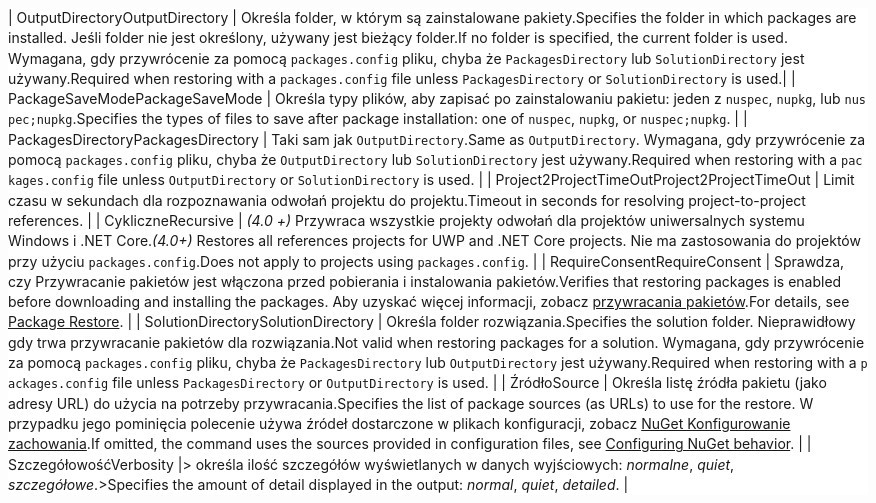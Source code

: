 | <span data-ttu-id="a5b18-139">OutputDirectory</span><span class="sxs-lookup"><span data-stu-id="a5b18-139">OutputDirectory</span></span> | <span data-ttu-id="a5b18-140">Określa folder, w którym są zainstalowane pakiety.</span><span class="sxs-lookup"><span data-stu-id="a5b18-140">Specifies the folder in which packages are installed.</span></span> <span data-ttu-id="a5b18-141">Jeśli folder nie jest określony, używany jest bieżący folder.</span><span class="sxs-lookup"><span data-stu-id="a5b18-141">If no folder is specified, the current folder is used.</span></span> <span data-ttu-id="a5b18-142">Wymagana, gdy przywrócenie za pomocą `packages.config` pliku, chyba że `PackagesDirectory` lub `SolutionDirectory` jest używany.</span><span class="sxs-lookup"><span data-stu-id="a5b18-142">Required when restoring with a `packages.config` file unless `PackagesDirectory` or `SolutionDirectory` is used.</span></span>|
| <span data-ttu-id="a5b18-143">PackageSaveMode</span><span class="sxs-lookup"><span data-stu-id="a5b18-143">PackageSaveMode</span></span> | <span data-ttu-id="a5b18-144">Określa typy plików, aby zapisać po zainstalowaniu pakietu: jeden z `nuspec`, `nupkg`, lub `nuspec;nupkg`.</span><span class="sxs-lookup"><span data-stu-id="a5b18-144">Specifies the types of files to save after package installation: one of `nuspec`, `nupkg`, or `nuspec;nupkg`.</span></span> |
| <span data-ttu-id="a5b18-145">PackagesDirectory</span><span class="sxs-lookup"><span data-stu-id="a5b18-145">PackagesDirectory</span></span> | <span data-ttu-id="a5b18-146">Taki sam jak `OutputDirectory`.</span><span class="sxs-lookup"><span data-stu-id="a5b18-146">Same as `OutputDirectory`.</span></span> <span data-ttu-id="a5b18-147">Wymagana, gdy przywrócenie za pomocą `packages.config` pliku, chyba że `OutputDirectory` lub `SolutionDirectory` jest używany.</span><span class="sxs-lookup"><span data-stu-id="a5b18-147">Required when restoring with a `packages.config` file unless `OutputDirectory` or `SolutionDirectory` is used.</span></span> |
| <span data-ttu-id="a5b18-148">Project2ProjectTimeOut</span><span class="sxs-lookup"><span data-stu-id="a5b18-148">Project2ProjectTimeOut</span></span> | <span data-ttu-id="a5b18-149">Limit czasu w sekundach dla rozpoznawania odwołań projektu do projektu.</span><span class="sxs-lookup"><span data-stu-id="a5b18-149">Timeout in seconds for resolving project-to-project references.</span></span> |
| <span data-ttu-id="a5b18-150">Cykliczne</span><span class="sxs-lookup"><span data-stu-id="a5b18-150">Recursive</span></span> | <span data-ttu-id="a5b18-151">*(4.0 +)*  Przywraca wszystkie projekty odwołań dla projektów uniwersalnych systemu Windows i .NET Core.</span><span class="sxs-lookup"><span data-stu-id="a5b18-151">*(4.0+)* Restores all references projects for UWP and .NET Core projects.</span></span> <span data-ttu-id="a5b18-152">Nie ma zastosowania do projektów przy użyciu `packages.config`.</span><span class="sxs-lookup"><span data-stu-id="a5b18-152">Does not apply to projects using `packages.config`.</span></span> |
| <span data-ttu-id="a5b18-153">RequireConsent</span><span class="sxs-lookup"><span data-stu-id="a5b18-153">RequireConsent</span></span> | <span data-ttu-id="a5b18-154">Sprawdza, czy Przywracanie pakietów jest włączona przed pobierania i instalowania pakietów.</span><span class="sxs-lookup"><span data-stu-id="a5b18-154">Verifies that restoring packages is enabled before downloading and installing the packages.</span></span> <span data-ttu-id="a5b18-155">Aby uzyskać więcej informacji, zobacz [przywracania pakietów](../consume-packages/package-restore.md).</span><span class="sxs-lookup"><span data-stu-id="a5b18-155">For details, see [Package Restore](../consume-packages/package-restore.md).</span></span> |
| <span data-ttu-id="a5b18-156">SolutionDirectory</span><span class="sxs-lookup"><span data-stu-id="a5b18-156">SolutionDirectory</span></span> | <span data-ttu-id="a5b18-157">Określa folder rozwiązania.</span><span class="sxs-lookup"><span data-stu-id="a5b18-157">Specifies the solution folder.</span></span> <span data-ttu-id="a5b18-158">Nieprawidłowy gdy trwa przywracanie pakietów dla rozwiązania.</span><span class="sxs-lookup"><span data-stu-id="a5b18-158">Not valid when restoring packages for a solution.</span></span> <span data-ttu-id="a5b18-159">Wymagana, gdy przywrócenie za pomocą `packages.config` pliku, chyba że `PackagesDirectory` lub `OutputDirectory` jest używany.</span><span class="sxs-lookup"><span data-stu-id="a5b18-159">Required when restoring with a `packages.config` file unless `PackagesDirectory` or `OutputDirectory` is used.</span></span> |
| <span data-ttu-id="a5b18-160">Źródło</span><span class="sxs-lookup"><span data-stu-id="a5b18-160">Source</span></span> | <span data-ttu-id="a5b18-161">Określa listę źródła pakietu (jako adresy URL) do użycia na potrzeby przywracania.</span><span class="sxs-lookup"><span data-stu-id="a5b18-161">Specifies the list of package sources (as URLs) to use for the restore.</span></span> <span data-ttu-id="a5b18-162">W przypadku jego pominięcia polecenie używa źródeł dostarczone w plikach konfiguracji, zobacz [NuGet Konfigurowanie zachowania](../consume-packages/configuring-nuget-behavior.md).</span><span class="sxs-lookup"><span data-stu-id="a5b18-162">If omitted, the command uses the sources provided in configuration files, see [Configuring NuGet behavior](../consume-packages/configuring-nuget-behavior.md).</span></span> |
| <span data-ttu-id="a5b18-163">Szczegółowość</span><span class="sxs-lookup"><span data-stu-id="a5b18-163">Verbosity</span></span> |<span data-ttu-id="a5b18-164">> określa ilość szczegółów wyświetlanych w danych wyjściowych: *normalne*, *quiet*, *szczegółowe*.</span><span class="sxs-lookup"><span data-stu-id="a5b18-164">>Specifies the amount of detail displayed in the output: *normal*, *quiet*, *detailed*.</span></span> |
